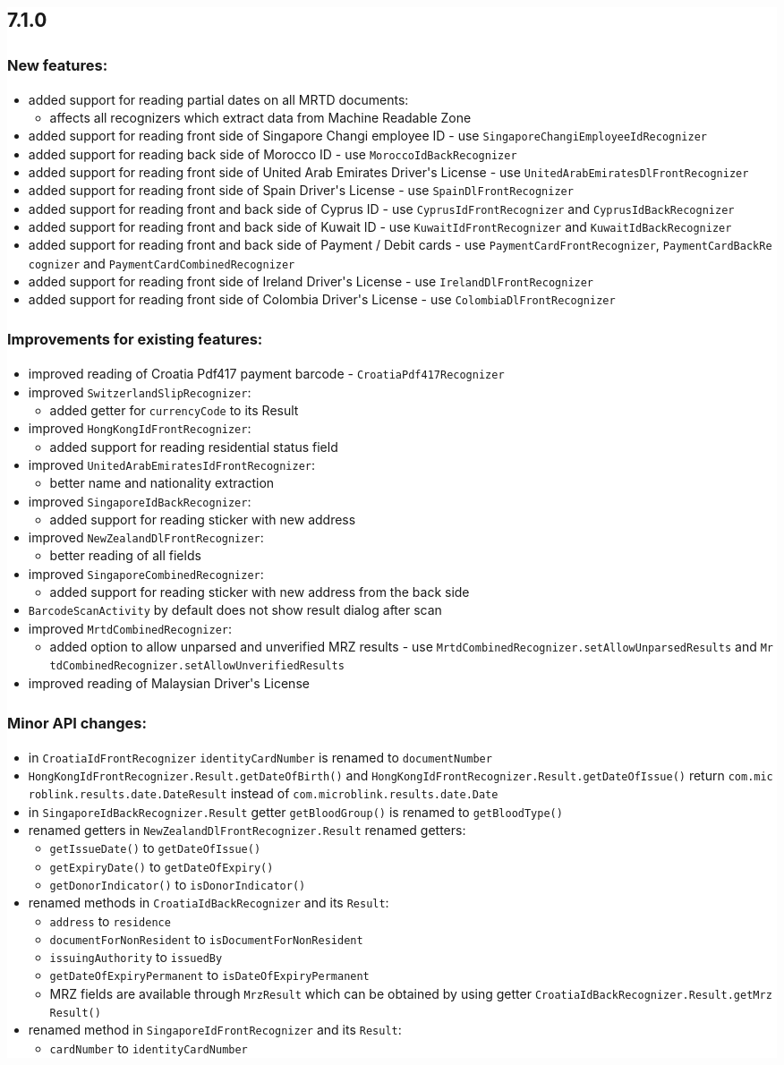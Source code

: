 ## 7.1.0

### New features:

- added support for reading partial dates on all MRTD documents:
    - affects all recognizers which extract data from Machine Readable Zone
- added support for reading front side of Singapore Changi employee ID - use `SingaporeChangiEmployeeIdRecognizer`
- added support for reading back side of Morocco ID - use  `MoroccoIdBackRecognizer`
- added support for reading front side of United Arab Emirates Driver's License - use `UnitedArabEmiratesDlFrontRecognizer`
- added support for reading front side of Spain Driver's License - use `SpainDlFrontRecognizer`
- added support for reading front and back side of Cyprus ID - use `CyprusIdFrontRecognizer` and `CyprusIdBackRecognizer`
- added support for reading front and back side of Kuwait ID - use `KuwaitIdFrontRecognizer` and `KuwaitIdBackRecognizer`
- added support for reading front and back side of Payment / Debit cards - use `PaymentCardFrontRecognizer`, `PaymentCardBackRecognizer` and `PaymentCardCombinedRecognizer`
- added support for reading front side of Ireland Driver's License  - use `IrelandDlFrontRecognizer`
- added support for reading front side of Colombia Driver's License - use `ColombiaDlFrontRecognizer`

### Improvements for existing features:
- improved reading of Croatia Pdf417 payment barcode - `CroatiaPdf417Recognizer`
- improved `SwitzerlandSlipRecognizer`:
    - added getter for `currencyCode` to its Result
- improved `HongKongIdFrontRecognizer`:
    - added support for reading residential status field
- improved `UnitedArabEmiratesIdFrontRecognizer`:
    - better name and nationality extraction
- improved `SingaporeIdBackRecognizer`:
    - added support for reading sticker with new address
- improved `NewZealandDlFrontRecognizer`:
    - better reading of all fields
- improved `SingaporeCombinedRecognizer`:
    - added support for reading sticker with new address from the back side
- `BarcodeScanActivity` by default does not show result dialog after scan
- improved `MrtdCombinedRecognizer`:
    - added option to allow unparsed and unverified MRZ results - use `MrtdCombinedRecognizer.setAllowUnparsedResults` and `MrtdCombinedRecognizer.setAllowUnverifiedResults`
- improved reading of Malaysian Driver's License

### Minor API changes:
- in `CroatiaIdFrontRecognizer` `identityCardNumber` is renamed to `documentNumber`
- `HongKongIdFrontRecognizer.Result.getDateOfBirth()` and `HongKongIdFrontRecognizer.Result.getDateOfIssue()` return `com.microblink.results.date.DateResult` instead of `com.microblink.results.date.Date`
- in `SingaporeIdBackRecognizer.Result` getter `getBloodGroup()` is renamed to `getBloodType()`
- renamed getters in `NewZealandDlFrontRecognizer.Result` renamed getters:
    - `getIssueDate()` to `getDateOfIssue()`
    - `getExpiryDate()` to `getDateOfExpiry()`
    - `getDonorIndicator()` to `isDonorIndicator()`
- renamed methods in `CroatiaIdBackRecognizer` and its `Result`:
    - `address` to `residence`
    - `documentForNonResident` to `isDocumentForNonResident`
    - `issuingAuthority` to `issuedBy`
    - `getDateOfExpiryPermanent` to `isDateOfExpiryPermanent`
    - MRZ fields are available through `MrzResult` which can be obtained by using getter `CroatiaIdBackRecognizer.Result.getMrzResult()`
- renamed method in `SingaporeIdFrontRecognizer` and its `Result`:
    - `cardNumber` to `identityCardNumber`